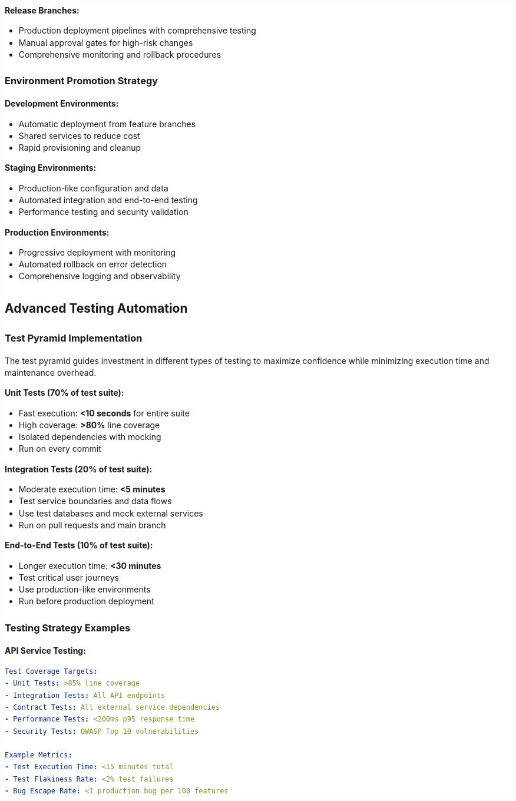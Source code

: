 **Release Branches:**
- Production deployment pipelines with comprehensive testing
- Manual approval gates for high-risk changes
- Comprehensive monitoring and rollback procedures

### Environment Promotion Strategy

**Development Environments:**
- Automatic deployment from feature branches
- Shared services to reduce cost
- Rapid provisioning and cleanup

**Staging Environments:**
- Production-like configuration and data
- Automated integration and end-to-end testing
- Performance testing and security validation

**Production Environments:**
- Progressive deployment with monitoring
- Automated rollback on error detection
- Comprehensive logging and observability

## Advanced Testing Automation

### Test Pyramid Implementation

The test pyramid guides investment in different types of testing to maximize confidence while minimizing execution time and maintenance overhead.

**Unit Tests (70% of test suite):**
- Fast execution: **<10 seconds** for entire suite
- High coverage: **>80%** line coverage
- Isolated dependencies with mocking
- Run on every commit

**Integration Tests (20% of test suite):**
- Moderate execution time: **<5 minutes**
- Test service boundaries and data flows
- Use test databases and mock external services
- Run on pull requests and main branch

**End-to-End Tests (10% of test suite):**
- Longer execution time: **<30 minutes**
- Test critical user journeys
- Use production-like environments
- Run before production deployment

### Testing Strategy Examples

**API Service Testing:**
```yaml
Test Coverage Targets:
- Unit Tests: >85% line coverage
- Integration Tests: All API endpoints
- Contract Tests: All external service dependencies
- Performance Tests: <200ms p95 response time
- Security Tests: OWASP Top 10 vulnerabilities

Example Metrics:
- Test Execution Time: <15 minutes total
- Test Flakiness Rate: <2% test failures
- Bug Escape Rate: <1 production bug per 100 features
```
